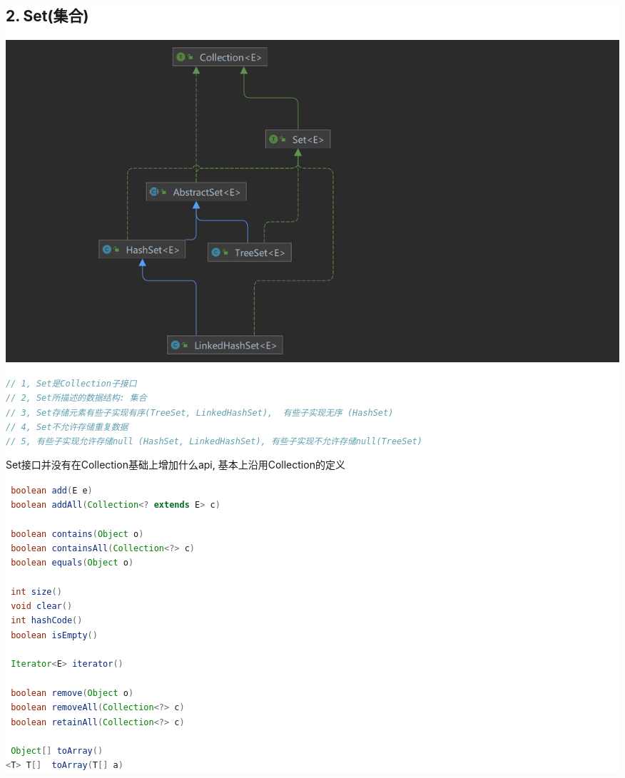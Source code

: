 

## 2. Set(集合)

![image-20220311145652990](vx_images/image-20220311145652990.png)

```java
// 1, Set是Collection子接口
// 2, Set所描述的数据结构: 集合
// 3, Set存储元素有些子实现有序(TreeSet, LinkedHashSet),  有些子实现无序 (HashSet)
// 4, Set不允许存储重复数据
// 5, 有些子实现允许存储null (HashSet, LinkedHashSet), 有些子实现不允许存储null(TreeSet)
```



Set接口并没有在Collection基础上增加什么api, 基本上沿用Collection的定义

```java
 boolean add(E e)  
 boolean addAll(Collection<? extends E> c) 

 boolean contains(Object o) 
 boolean containsAll(Collection<?> c)  
 boolean equals(Object o)  
  
 int size() 
 void clear() 
 int hashCode() 
 boolean isEmpty() 

 Iterator<E> iterator() 

 boolean remove(Object o) 
 boolean removeAll(Collection<?> c) 
 boolean retainAll(Collection<?> c) 

 Object[] toArray() 
<T> T[]  toArray(T[] a) 

```
